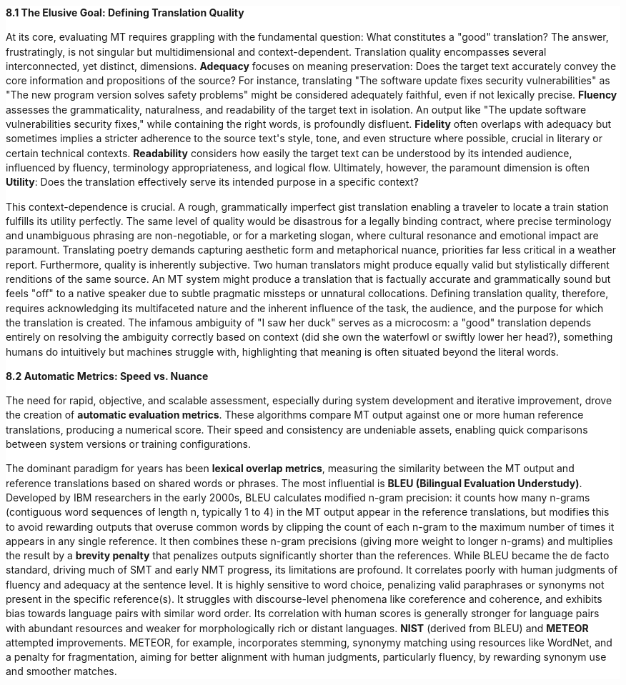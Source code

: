 **8.1 The Elusive Goal: Defining Translation Quality**

At its core, evaluating MT requires grappling with the fundamental question: What constitutes a "good" translation? The answer, frustratingly, is not singular but multidimensional and context-dependent. Translation quality encompasses several interconnected, yet distinct, dimensions. **Adequacy** focuses on meaning preservation: Does the target text accurately convey the core information and propositions of the source? For instance, translating "The software update fixes security vulnerabilities" as "The new program version solves safety problems" might be considered adequately faithful, even if not lexically precise. **Fluency** assesses the grammaticality, naturalness, and readability of the target text in isolation. An output like "The update software vulnerabilities security fixes," while containing the right words, is profoundly disfluent. **Fidelity** often overlaps with adequacy but sometimes implies a stricter adherence to the source text's style, tone, and even structure where possible, crucial in literary or certain technical contexts. **Readability** considers how easily the target text can be understood by its intended audience, influenced by fluency, terminology appropriateness, and logical flow. Ultimately, however, the paramount dimension is often **Utility**: Does the translation effectively serve its intended purpose in a specific context?

This context-dependence is crucial. A rough, grammatically imperfect gist translation enabling a traveler to locate a train station fulfills its utility perfectly. The same level of quality would be disastrous for a legally binding contract, where precise terminology and unambiguous phrasing are non-negotiable, or for a marketing slogan, where cultural resonance and emotional impact are paramount. Translating poetry demands capturing aesthetic form and metaphorical nuance, priorities far less critical in a weather report. Furthermore, quality is inherently subjective. Two human translators might produce equally valid but stylistically different renditions of the same source. An MT system might produce a translation that is factually accurate and grammatically sound but feels "off" to a native speaker due to subtle pragmatic missteps or unnatural collocations. Defining translation quality, therefore, requires acknowledging its multifaceted nature and the inherent influence of the task, the audience, and the purpose for which the translation is created. The infamous ambiguity of "I saw her duck" serves as a microcosm: a "good" translation depends entirely on resolving the ambiguity correctly based on context (did she own the waterfowl or swiftly lower her head?), something humans do intuitively but machines struggle with, highlighting that meaning is often situated beyond the literal words.

**8.2 Automatic Metrics: Speed vs. Nuance**

The need for rapid, objective, and scalable assessment, especially during system development and iterative improvement, drove the creation of **automatic evaluation metrics**. These algorithms compare MT output against one or more human reference translations, producing a numerical score. Their speed and consistency are undeniable assets, enabling quick comparisons between system versions or training configurations.

The dominant paradigm for years has been **lexical overlap metrics**, measuring the similarity between the MT output and reference translations based on shared words or phrases. The most influential is **BLEU (Bilingual Evaluation Understudy)**. Developed by IBM researchers in the early 2000s, BLEU calculates modified n-gram precision: it counts how many n-grams (contiguous word sequences of length n, typically 1 to 4) in the MT output appear in the reference translations, but modifies this to avoid rewarding outputs that overuse common words by clipping the count of each n-gram to the maximum number of times it appears in any single reference. It then combines these n-gram precisions (giving more weight to longer n-grams) and multiplies the result by a **brevity penalty** that penalizes outputs significantly shorter than the references. While BLEU became the de facto standard, driving much of SMT and early NMT progress, its limitations are profound. It correlates poorly with human judgments of fluency and adequacy at the sentence level. It is highly sensitive to word choice, penalizing valid paraphrases or synonyms not present in the specific reference(s). It struggles with discourse-level phenomena like coreference and coherence, and exhibits bias towards language pairs with similar word order. Its correlation with human scores is generally stronger for language pairs with abundant resources and weaker for morphologically rich or distant languages. **NIST** (derived from BLEU) and **METEOR** attempted improvements. METEOR, for example, incorporates stemming, synonymy matching using resources like WordNet, and a penalty for fragmentation, aiming for better alignment with human judgments, particularly fluency, by rewarding synonym use and smoother matches.

